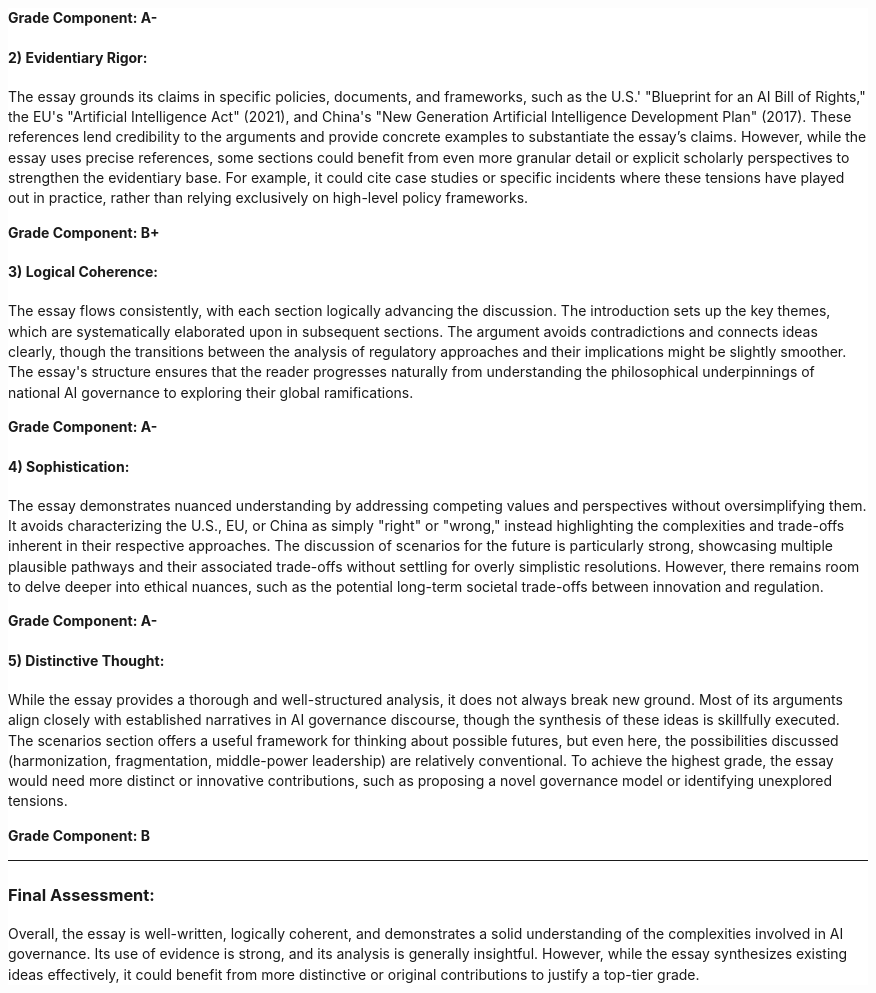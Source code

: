 **Grade Component: A-**

#### 2) Evidentiary Rigor:
The essay grounds its claims in specific policies, documents, and frameworks, such as the U.S.' "Blueprint for an AI Bill of Rights," the EU's "Artificial Intelligence Act" (2021), and China's "New Generation Artificial Intelligence Development Plan" (2017). These references lend credibility to the arguments and provide concrete examples to substantiate the essay’s claims. However, while the essay uses precise references, some sections could benefit from even more granular detail or explicit scholarly perspectives to strengthen the evidentiary base. For example, it could cite case studies or specific incidents where these tensions have played out in practice, rather than relying exclusively on high-level policy frameworks.

**Grade Component: B+**

#### 3) Logical Coherence:
The essay flows consistently, with each section logically advancing the discussion. The introduction sets up the key themes, which are systematically elaborated upon in subsequent sections. The argument avoids contradictions and connects ideas clearly, though the transitions between the analysis of regulatory approaches and their implications might be slightly smoother. The essay's structure ensures that the reader progresses naturally from understanding the philosophical underpinnings of national AI governance to exploring their global ramifications. 

**Grade Component: A-**

#### 4) Sophistication:
The essay demonstrates nuanced understanding by addressing competing values and perspectives without oversimplifying them. It avoids characterizing the U.S., EU, or China as simply "right" or "wrong," instead highlighting the complexities and trade-offs inherent in their respective approaches. The discussion of scenarios for the future is particularly strong, showcasing multiple plausible pathways and their associated trade-offs without settling for overly simplistic resolutions. However, there remains room to delve deeper into ethical nuances, such as the potential long-term societal trade-offs between innovation and regulation.

**Grade Component: A-**

#### 5) Distinctive Thought:
While the essay provides a thorough and well-structured analysis, it does not always break new ground. Most of its arguments align closely with established narratives in AI governance discourse, though the synthesis of these ideas is skillfully executed. The scenarios section offers a useful framework for thinking about possible futures, but even here, the possibilities discussed (harmonization, fragmentation, middle-power leadership) are relatively conventional. To achieve the highest grade, the essay would need more distinct or innovative contributions, such as proposing a novel governance model or identifying unexplored tensions.

**Grade Component: B**

---

### Final Assessment:
Overall, the essay is well-written, logically coherent, and demonstrates a solid understanding of the complexities involved in AI governance. Its use of evidence is strong, and its analysis is generally insightful. However, while the essay synthesizes existing ideas effectively, it could benefit from more distinctive or original contributions to justify a top-tier grade.
